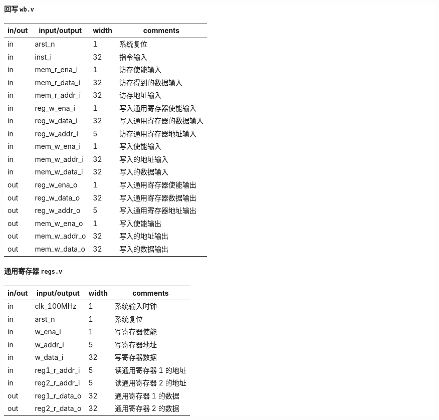 
#### 回写 `wb.v`

| in/out | input/output | width | comments                 |
| ------ | ------------ | ----- | ------------------------ |
| in     | arst_n       | 1     | 系统复位                 |
| in     | inst_i       | 32    | 指令输入                 |
| in     | mem_r_ena_i  | 1     | 访存使能输入             |
| in     | mem_r_data_i | 32    | 访存得到的数据输入       |
| in     | mem_r_addr_i | 32    | 访存地址输入             |
| in     | reg_w_ena_i  | 1     | 写入通用寄存器使能输入   |
| in     | reg_w_data_i | 32    | 写入通用寄存器的数据输入 |
| in     | reg_w_addr_i | 5     | 访存通用寄存器地址输入   |
| in     | mem_w_ena_i  | 1     | 写入使能输入             |
| in     | mem_w_addr_i | 32    | 写入的地址输入           |
| in     | mem_w_data_i | 32    | 写入的数据输入           |
| out    | reg_w_ena_o  | 1     | 写入通用寄存器使能输出   |
| out    | reg_w_data_o | 32    | 写入通用寄存器数据输出   |
| out    | reg_w_addr_o | 5     | 写入通用寄存器地址输出   |
| out    | mem_w_ena_o  | 1     | 写入使能输出             |
| out    | mem_w_addr_o | 32    | 写入的地址输出           |
| out    | mem_w_data_o | 32    | 写入的数据输出           |

#### 通用寄存器 `regs.v`

| in/out | input/output  | width | comments              |
| ------ | ------------- | ----- | --------------------- |
| in     | clk_100MHz    | 1     | 系统输入时钟          |
| in     | arst_n        | 1     | 系统复位              |
| in     | w_ena_i       | 1     | 写寄存器使能          |
| in     | w_addr_i      | 5     | 写寄存器地址          |
| in     | w_data_i      | 32    | 写寄存器数据          |
| in     | reg1_r_addr_i | 5     | 读通用寄存器 1 的地址 |
| in     | reg2_r_addr_i | 5     | 读通用寄存器 2 的地址 |
| out    | reg1_r_data_o | 32    | 通用寄存器 1 的数据   |
| out    | reg2_r_data_o | 32    | 通用寄存器 2 的数据   |
